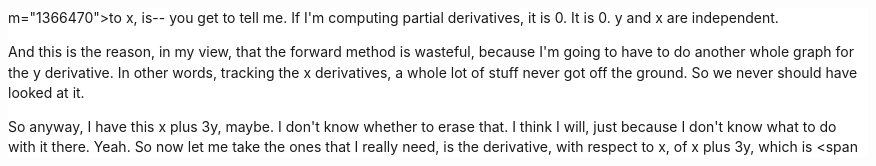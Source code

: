   m="1366470">to</span> <span m="1366590">x,</span> <span
  m="1368630">is--</span> <span m="1371170">you</span> <span
  m="1371300">get</span> <span m="1371510">to</span> <span
  m="1371630">tell</span> <span m="1371840">me.</span> <span
  m="1374250">If</span> <span m="1374450">I'm</span> <span
  m="1374630">computing</span> <span m="1375200">partial</span> <span
  m="1375650">derivatives,</span> <span m="1377500">it</span> <span
  m="1377690">is</span> <span m="1378230">0.</span> <span m="1378560">It</span>
  <span m="1378835">is</span> <span m="1379110">0.</span> <span
  m="1379955">y</span> <span m="1380360">and</span> <span m="1380480">x</span>
  <span m="1380690">are</span> <span m="1380840">independent.</span></p><p><span
  m="1383030">And</span> <span m="1383690">this</span> <span
  m="1383890">is</span> <span m="1384170">the</span> <span
  m="1384290">reason,</span> <span m="1384830">in</span> <span
  m="1384950">my</span> <span m="1385790">view,</span> <span
  m="1386810">that</span> <span m="1387020">the</span> <span
  m="1387200">forward</span> <span m="1387680">method</span> <span
  m="1388100">is</span> <span m="1388650">wasteful,</span> <span
  m="1390080">because</span> <span m="1391490">I'm</span> <span
  m="1391640">going</span> <span m="1391710">to</span> <span
  m="1391850">have</span> <span m="1392000">to</span> <span
  m="1392120">do</span> <span m="1392330">another</span> <span
  m="1393050">whole</span> <span m="1393290">graph</span> <span
  m="1394700">for</span> <span m="1395180">the</span> <span m="1395330">y</span>
  <span m="1395630">derivative.</span> <span m="1396990">In</span> <span
  m="1397040">other</span> <span m="1397190">words,</span> <span
  m="1398630">tracking</span> <span m="1399110">the</span> <span
  m="1399680">x</span> <span m="1399950">derivatives,</span> <span
  m="1401630">a</span> <span m="1401690">whole</span> <span
  m="1401870">lot</span> <span m="1402170">of</span> <span
  m="1402290">stuff</span> <span m="1402620">never</span> <span
  m="1402920">got</span> <span m="1403220">off</span> <span
  m="1404150">the</span> <span m="1404240">ground.</span> <span
  m="1405650">So</span> <span m="1405890">we</span> <span
  m="1405950">never</span> <span m="1406220">should</span> <span
  m="1406460">have</span> <span m="1406610">looked</span> <span
  m="1406910">at</span> <span m="1407090">it.</span></p><p><span
  m="1408140">So</span> <span m="1409360">anyway,</span> <span
  m="1415350">I</span> <span m="1415620">have</span> <span
  m="1415870">this</span> <span m="1416140">x</span> <span
  m="1416460">plus</span> <span m="1416650">3y,</span> <span
  m="1421220">maybe.</span> <span m="1422010">I</span> <span
  m="1422070">don't</span> <span m="1422220">know</span> <span
  m="1422310">whether</span> <span m="1422570">to</span> <span
  m="1422620">erase</span> <span m="1422700">that.</span> <span
  m="1423270">I</span> <span m="1423360">think</span> <span m="1423630">I</span>
  <span m="1423720">will,</span> <span m="1424230">just</span> <span
  m="1425050">because</span> <span m="1425760">I</span> <span
  m="1425820">don't</span> <span m="1425970">know</span> <span
  m="1426090">what</span> <span m="1426270">to</span> <span
  m="1426390">do</span> <span m="1426570">with</span> <span
  m="1426750">it</span> <span m="1426860">there.</span> <span
  m="1429050">Yeah.</span> <span m="1429510">So</span> <span
  m="1429750">now</span> <span m="1431700">let</span> <span
  m="1431880">me</span> <span m="1432000">take</span> <span
  m="1432330">the</span> <span m="1432450">ones</span> <span
  m="1432840">that</span> <span m="1433020">I</span> <span
  m="1433860">really</span> <span m="1434280">need,</span> <span
  m="1436130">is</span> <span m="1437930">the</span> <span
  m="1438890">derivative,</span> <span m="1439520">with</span> <span
  m="1439640">respect</span> <span m="1440060">to</span> <span
  m="1440120">x,</span> <span m="1441500">of</span> <span m="1441950">x</span>
  <span m="1442250">plus</span> <span m="1442580">3y,</span> <span
  m="1445070">which</span> <span m="1445340">is</span> <span